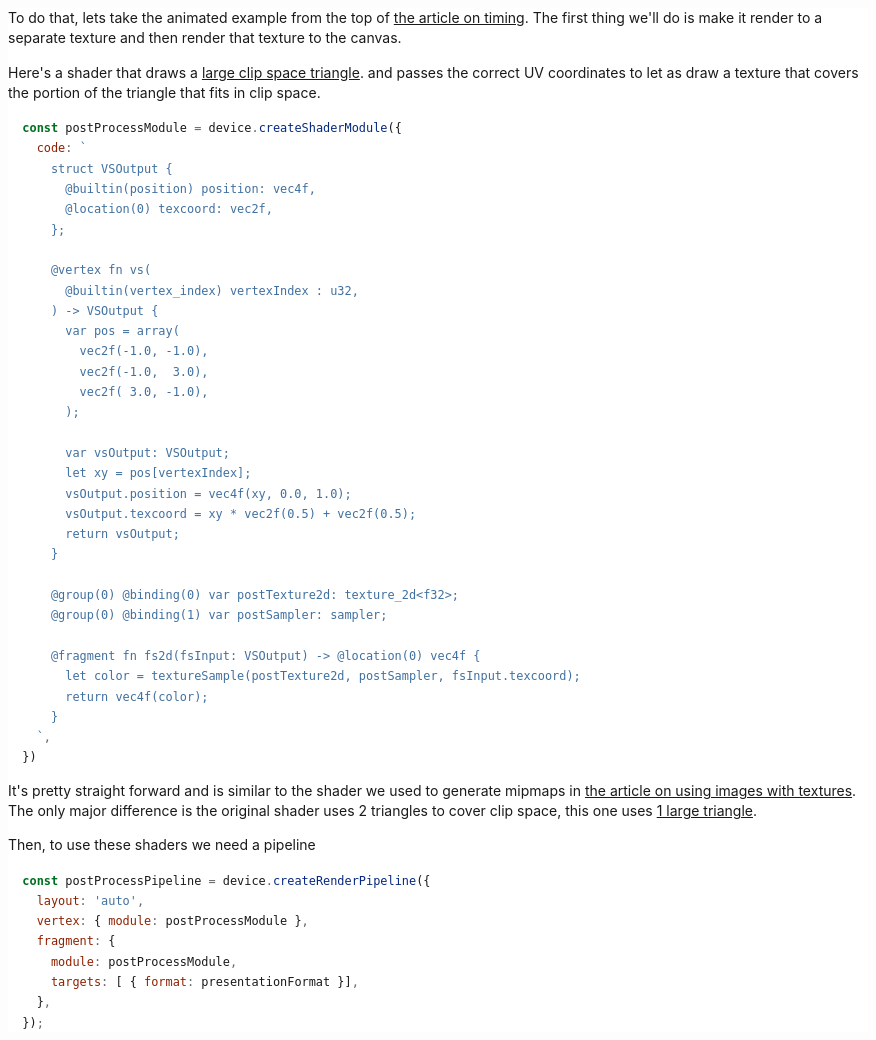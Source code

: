 To do that, lets take the animated example from the top of [the article on timing](webgpu-timing.html).
The first thing we'll do is make it render to a separate texture and then render that texture
to the canvas.

Here's a shader that draws a [large clip space triangle](webgpu-large-triangle-to-cover-clip-space.html).
and passes the correct UV coordinates to let as draw a texture that covers the portion of the triangle
that fits in clip space.

```js
  const postProcessModule = device.createShaderModule({
    code: `
      struct VSOutput {
        @builtin(position) position: vec4f,
        @location(0) texcoord: vec2f,
      };

      @vertex fn vs(
        @builtin(vertex_index) vertexIndex : u32,
      ) -> VSOutput {
        var pos = array(
          vec2f(-1.0, -1.0),
          vec2f(-1.0,  3.0),
          vec2f( 3.0, -1.0),
        );

        var vsOutput: VSOutput;
        let xy = pos[vertexIndex];
        vsOutput.position = vec4f(xy, 0.0, 1.0);
        vsOutput.texcoord = xy * vec2f(0.5) + vec2f(0.5);
        return vsOutput;
      }

      @group(0) @binding(0) var postTexture2d: texture_2d<f32>;
      @group(0) @binding(1) var postSampler: sampler;

      @fragment fn fs2d(fsInput: VSOutput) -> @location(0) vec4f {
        let color = textureSample(postTexture2d, postSampler, fsInput.texcoord);
        return vec4f(color);
      }
    `,
  })
```

It's pretty straight forward and is similar to the shader we used to generate mipmaps
in [the article on using images with textures](webgpu-importing-textures.html). The
only major difference is the original shader uses 2 triangles to cover clip space,
this one uses [1 large triangle](webgpu-large-triangle-to-cover-clip-space.html).

Then, to use these shaders we need a pipeline

```js
  const postProcessPipeline = device.createRenderPipeline({
    layout: 'auto',
    vertex: { module: postProcessModule },
    fragment: {
      module: postProcessModule,
      targets: [ { format: presentationFormat }],
    },
  });
```
